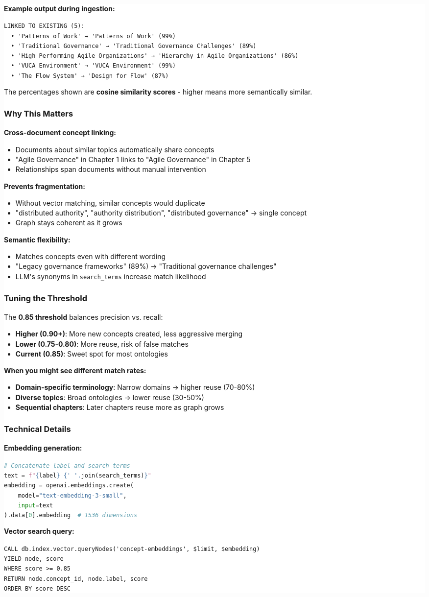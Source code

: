 **Example output during ingestion:**
```
LINKED TO EXISTING (5):
  • 'Patterns of Work' → 'Patterns of Work' (99%)
  • 'Traditional Governance' → 'Traditional Governance Challenges' (89%)
  • 'High Performing Agile Organizations' → 'Hierarchy in Agile Organizations' (86%)
  • 'VUCA Environment' → 'VUCA Environment' (99%)
  • 'The Flow System' → 'Design for Flow' (87%)
```

The percentages shown are **cosine similarity scores** - higher means more semantically similar.

### Why This Matters

**Cross-document concept linking:**
- Documents about similar topics automatically share concepts
- "Agile Governance" in Chapter 1 links to "Agile Governance" in Chapter 5
- Relationships span documents without manual intervention

**Prevents fragmentation:**
- Without vector matching, similar concepts would duplicate
- "distributed authority", "authority distribution", "distributed governance" → single concept
- Graph stays coherent as it grows

**Semantic flexibility:**
- Matches concepts even with different wording
- "Legacy governance frameworks" (89%) → "Traditional governance challenges"
- LLM's synonyms in `search_terms` increase match likelihood

### Tuning the Threshold

The **0.85 threshold** balances precision vs. recall:

- **Higher (0.90+)**: More new concepts created, less aggressive merging
- **Lower (0.75-0.80)**: More reuse, risk of false matches
- **Current (0.85)**: Sweet spot for most ontologies

**When you might see different match rates:**
- **Domain-specific terminology**: Narrow domains → higher reuse (70-80%)
- **Diverse topics**: Broad ontologies → lower reuse (30-50%)
- **Sequential chapters**: Later chapters reuse more as graph grows

### Technical Details

**Embedding generation:**
```python
# Concatenate label and search terms
text = f"{label} {' '.join(search_terms)}"
embedding = openai.embeddings.create(
    model="text-embedding-3-small",
    input=text
).data[0].embedding  # 1536 dimensions
```

**Vector search query:**
```cypher
CALL db.index.vector.queryNodes('concept-embeddings', $limit, $embedding)
YIELD node, score
WHERE score >= 0.85
RETURN node.concept_id, node.label, score
ORDER BY score DESC
```
